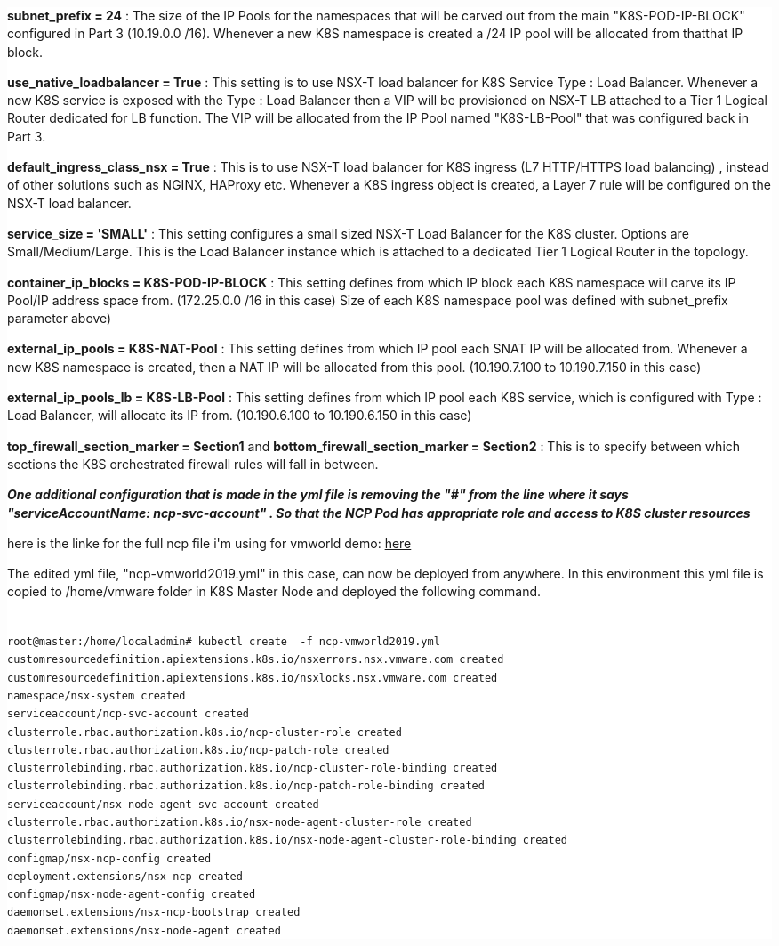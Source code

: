 **subnet_prefix = 24** : The size of the IP Pools for the namespaces that will be carved out from the main "K8S-POD-IP-BLOCK" configured in Part 3 (10.19.0.0 /16). Whenever a new K8S namespace is created a /24 IP pool will be allocated from thatthat IP block.

**use_native_loadbalancer = True** : This setting is to use NSX-T load balancer for K8S Service Type : Load Balancer. Whenever a new K8S service is exposed with the Type : Load Balancer then a VIP will be provisioned on NSX-T LB attached to a Tier 1 Logical Router dedicated for LB function. The VIP will be allocated from the IP Pool named "K8S-LB-Pool" that was configured back in Part 3.

**default_ingress_class_nsx = True** : This is to use NSX-T load balancer for K8S ingress (L7 HTTP/HTTPS load balancing) , instead of other solutions such as NGINX, HAProxy etc. Whenever a K8S ingress object is created, a Layer 7 rule will be configured on the NSX-T load balancer.

**service_size = 'SMALL'** : This setting configures a small sized NSX-T Load Balancer for the K8S cluster. Options are Small/Medium/Large. This is the Load Balancer instance which is attached to a dedicated Tier 1 Logical Router in the topology.

**container_ip_blocks = K8S-POD-IP-BLOCK** : This setting defines from which IP block each K8S namespace will carve its IP Pool/IP address space from. (172.25.0.0 /16 in this case) Size of each K8S namespace pool was defined with subnet_prefix parameter above)

**external_ip_pools = K8S-NAT-Pool** : This setting defines from which IP pool each SNAT IP will be allocated from. Whenever a new K8S namespace is created, then a NAT IP will be allocated from this pool. (10.190.7.100 to 10.190.7.150 in this case)

**external_ip_pools_lb = K8S-LB-Pool** : This setting defines from which IP pool each K8S service, which is configured with Type : Load Balancer, will allocate its IP from. (10.190.6.100 to 10.190.6.150 in this case)

**top_firewall_section_marker = Section1** and **bottom_firewall_section_marker = Section2** : This is to specify between which sections the K8S orchestrated firewall rules will fall in between. 

_**One additional configuration that is made in the yml file is removing the "#" from the line where it says "serviceAccountName: ncp-svc-account" . So that the NCP Pod has appropriate role and access to K8S cluster resources**_ 


here is the linke for the full ncp file i'm using for vmworld demo:
[here](https://github.com/roie9876/NSXT-VMworld2019/blob/master/Part%204/ncp-vmworld2019.yml)

The edited yml file, "ncp-vmworld2019.yml" in this case, can now be deployed from anywhere. In this environment this yml file is copied to /home/vmware folder in K8S Master Node and deployed   the following command.

<pre><code>
root@master:/home/localadmin# kubectl create  -f ncp-vmworld2019.yml
customresourcedefinition.apiextensions.k8s.io/nsxerrors.nsx.vmware.com created
customresourcedefinition.apiextensions.k8s.io/nsxlocks.nsx.vmware.com created
namespace/nsx-system created
serviceaccount/ncp-svc-account created
clusterrole.rbac.authorization.k8s.io/ncp-cluster-role created
clusterrole.rbac.authorization.k8s.io/ncp-patch-role created
clusterrolebinding.rbac.authorization.k8s.io/ncp-cluster-role-binding created
clusterrolebinding.rbac.authorization.k8s.io/ncp-patch-role-binding created
serviceaccount/nsx-node-agent-svc-account created
clusterrole.rbac.authorization.k8s.io/nsx-node-agent-cluster-role created
clusterrolebinding.rbac.authorization.k8s.io/nsx-node-agent-cluster-role-binding created
configmap/nsx-ncp-config created
deployment.extensions/nsx-ncp created
configmap/nsx-node-agent-config created
daemonset.extensions/nsx-ncp-bootstrap created
daemonset.extensions/nsx-node-agent created
</code></pre> 
